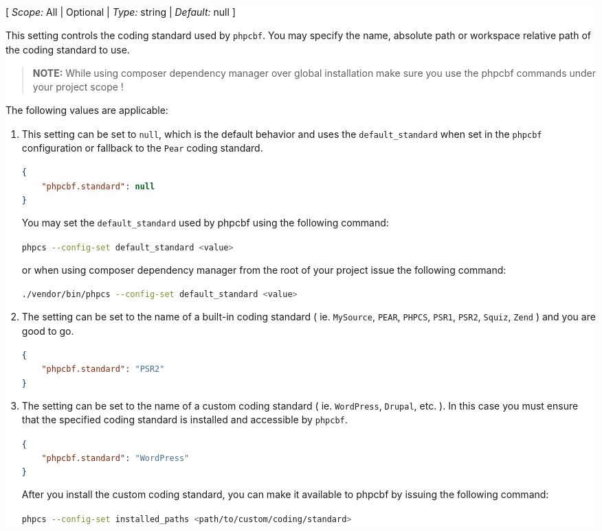 [ *Scope:* All | Optional | *Type:* string | *Default:* null ]

This setting controls the coding standard used by `phpcbf`. You may specify the name, absolute path or workspace relative path of the coding standard to use.

> **NOTE:** While using composer dependency manager over global installation make sure you use the phpcbf commands under your project scope !

The following values are applicable:

1. This setting can be set to `null`, which is the default behavior and uses the `default_standard` when set in the `phpcbf` configuration or fallback to the `Pear` coding standard.

    ```json
    {
        "phpcbf.standard": null
    }
    ```

    You may set the `default_standard` used by phpcbf using the following command:

    ```bash
    phpcs --config-set default_standard <value>
    ```

    or when using composer dependency manager from the root of your project issue the following command:

    ```bash
    ./vendor/bin/phpcs --config-set default_standard <value>
    ```

1. The setting can be set to the name of a built-in coding standard ( ie. `MySource`, `PEAR`, `PHPCS`, `PSR1`, `PSR2`, `Squiz`, `Zend` ) and you are good to go.

    ```json
    {
        "phpcbf.standard": "PSR2"
    }
    ```

1. The setting can be set to the name of a custom coding standard ( ie. `WordPress`, `Drupal`, etc. ). In this case you must ensure that the specified coding standard is installed and accessible by `phpcbf`.

    ```json
    {
        "phpcbf.standard": "WordPress"
    }
    ```

    After you install the custom coding standard, you can make it available to phpcbf by issuing the following command:

    ```bash
    phpcs --config-set installed_paths <path/to/custom/coding/standard>
    ```
